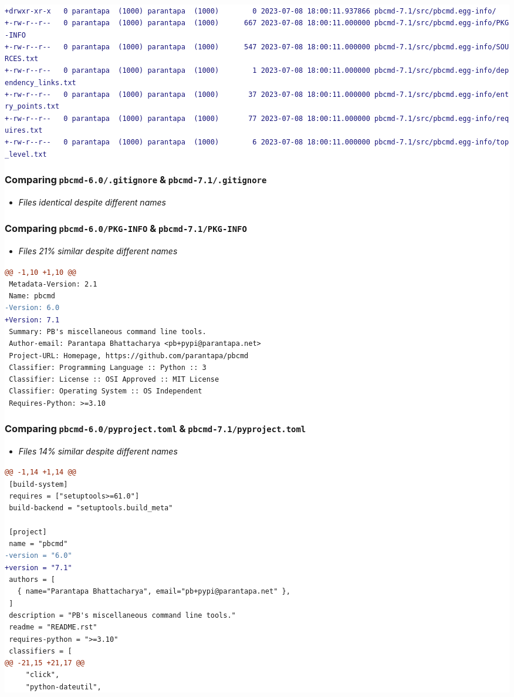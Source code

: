 ```diff
+drwxr-xr-x   0 parantapa  (1000) parantapa  (1000)        0 2023-07-08 18:00:11.937866 pbcmd-7.1/src/pbcmd.egg-info/
+-rw-r--r--   0 parantapa  (1000) parantapa  (1000)      667 2023-07-08 18:00:11.000000 pbcmd-7.1/src/pbcmd.egg-info/PKG-INFO
+-rw-r--r--   0 parantapa  (1000) parantapa  (1000)      547 2023-07-08 18:00:11.000000 pbcmd-7.1/src/pbcmd.egg-info/SOURCES.txt
+-rw-r--r--   0 parantapa  (1000) parantapa  (1000)        1 2023-07-08 18:00:11.000000 pbcmd-7.1/src/pbcmd.egg-info/dependency_links.txt
+-rw-r--r--   0 parantapa  (1000) parantapa  (1000)       37 2023-07-08 18:00:11.000000 pbcmd-7.1/src/pbcmd.egg-info/entry_points.txt
+-rw-r--r--   0 parantapa  (1000) parantapa  (1000)       77 2023-07-08 18:00:11.000000 pbcmd-7.1/src/pbcmd.egg-info/requires.txt
+-rw-r--r--   0 parantapa  (1000) parantapa  (1000)        6 2023-07-08 18:00:11.000000 pbcmd-7.1/src/pbcmd.egg-info/top_level.txt
```

### Comparing `pbcmd-6.0/.gitignore` & `pbcmd-7.1/.gitignore`

 * *Files identical despite different names*

### Comparing `pbcmd-6.0/PKG-INFO` & `pbcmd-7.1/PKG-INFO`

 * *Files 21% similar despite different names*

```diff
@@ -1,10 +1,10 @@
 Metadata-Version: 2.1
 Name: pbcmd
-Version: 6.0
+Version: 7.1
 Summary: PB's miscellaneous command line tools.
 Author-email: Parantapa Bhattacharya <pb+pypi@parantapa.net>
 Project-URL: Homepage, https://github.com/parantapa/pbcmd
 Classifier: Programming Language :: Python :: 3
 Classifier: License :: OSI Approved :: MIT License
 Classifier: Operating System :: OS Independent
 Requires-Python: >=3.10
```

### Comparing `pbcmd-6.0/pyproject.toml` & `pbcmd-7.1/pyproject.toml`

 * *Files 14% similar despite different names*

```diff
@@ -1,14 +1,14 @@
 [build-system]
 requires = ["setuptools>=61.0"]
 build-backend = "setuptools.build_meta"
 
 [project]
 name = "pbcmd"
-version = "6.0"
+version = "7.1"
 authors = [
   { name="Parantapa Bhattacharya", email="pb+pypi@parantapa.net" },
 ]
 description = "PB's miscellaneous command line tools."
 readme = "README.rst"
 requires-python = ">=3.10"
 classifiers = [
@@ -21,15 +21,17 @@
     "click",
     "python-dateutil",
```
